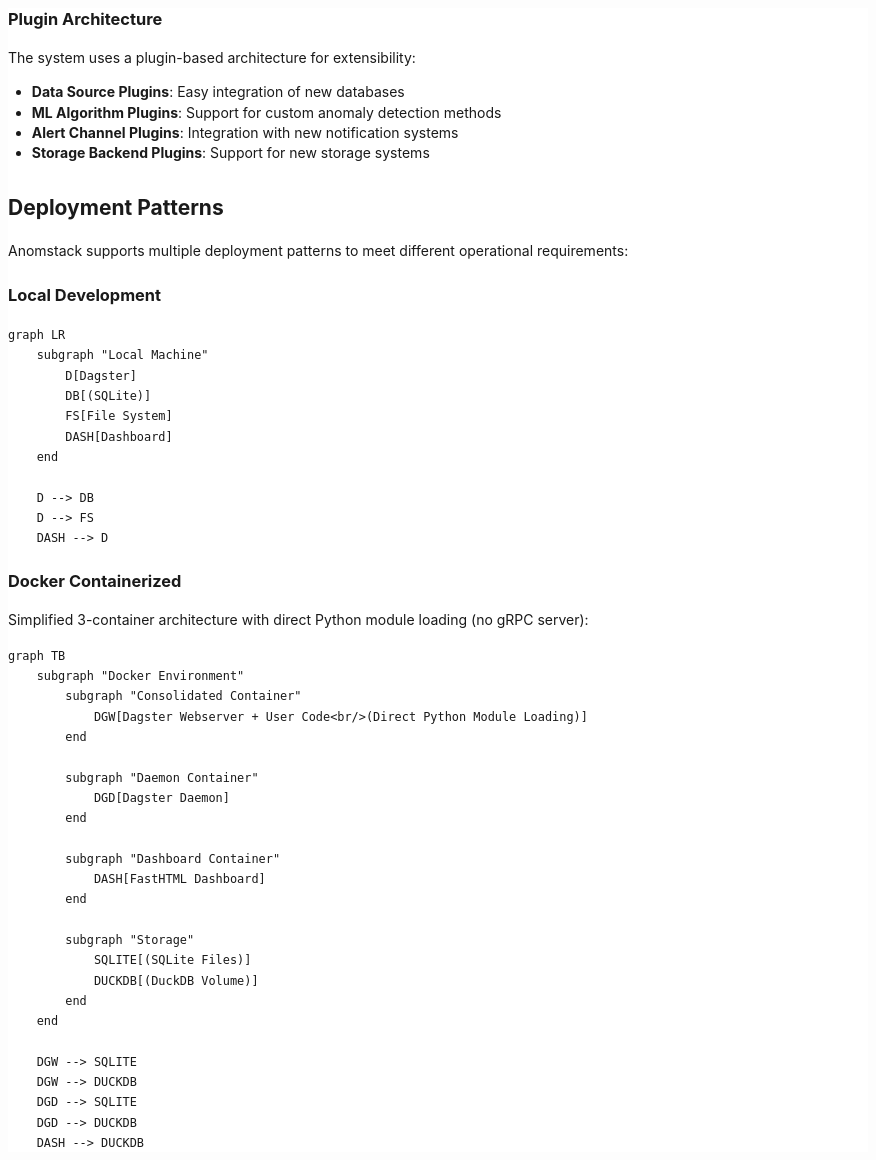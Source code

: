 ### Plugin Architecture

The system uses a plugin-based architecture for extensibility:

- **Data Source Plugins**: Easy integration of new databases
- **ML Algorithm Plugins**: Support for custom anomaly detection methods
- **Alert Channel Plugins**: Integration with new notification systems
- **Storage Backend Plugins**: Support for new storage systems

## Deployment Patterns

Anomstack supports multiple deployment patterns to meet different operational requirements:

### Local Development

```mermaid
graph LR
    subgraph "Local Machine"
        D[Dagster]
        DB[(SQLite)]
        FS[File System]
        DASH[Dashboard]
    end

    D --> DB
    D --> FS
    DASH --> D
```

### Docker Containerized

Simplified 3-container architecture with direct Python module loading (no gRPC server):

```mermaid
graph TB
    subgraph "Docker Environment"
        subgraph "Consolidated Container"
            DGW[Dagster Webserver + User Code<br/>(Direct Python Module Loading)]
        end

        subgraph "Daemon Container"
            DGD[Dagster Daemon]
        end

        subgraph "Dashboard Container"
            DASH[FastHTML Dashboard]
        end

        subgraph "Storage"
            SQLITE[(SQLite Files)]
            DUCKDB[(DuckDB Volume)]
        end
    end

    DGW --> SQLITE
    DGW --> DUCKDB
    DGD --> SQLITE
    DGD --> DUCKDB
    DASH --> DUCKDB
```
